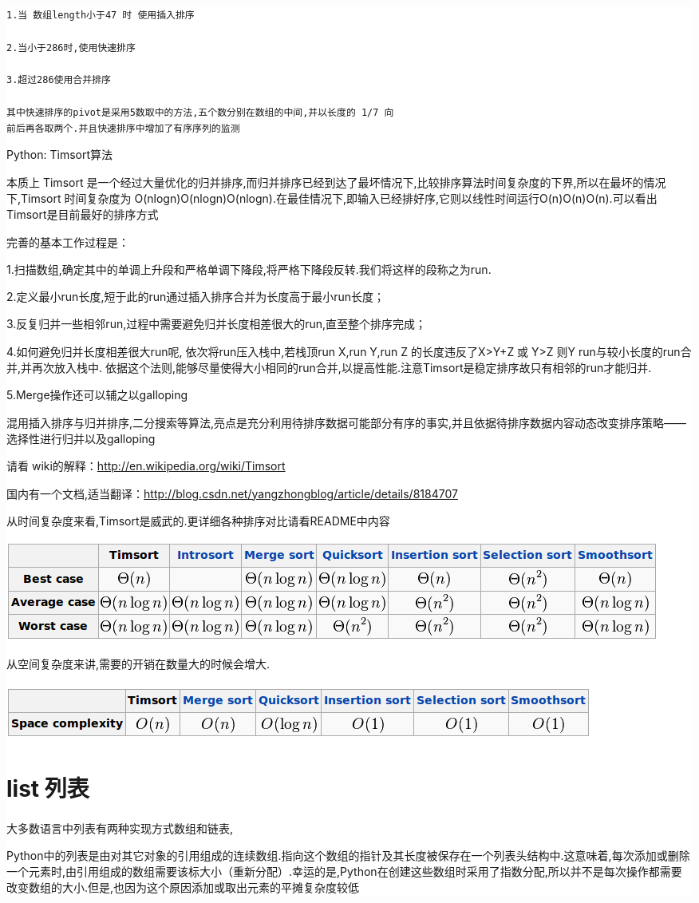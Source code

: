     1.当 数组length小于47 时 使用插入排序

    2.当小于286时,使用快速排序

    3.超过286使用合并排序

    其中快速排序的pivot是采用5数取中的方法,五个数分别在数组的中间,并以长度的 1/7 向
    前后再各取两个.并且快速排序中增加了有序序列的监测

Python:
 Timsort算法

本质上 Timsort 是一个经过大量优化的归并排序,而归并排序已经到达了最坏情况下,比较排序算法时间复杂度的下界,所以在最坏的情况下,Timsort 时间复杂度为 O(nlogn)O(nlogn)O(nlogn).在最佳情况下,即输入已经排好序,它则以线性时间运行O(n)O(n)O(n).可以看出Timsort是目前最好的排序方式

完善的基本工作过程是：

 1.扫描数组,确定其中的单调上升段和严格单调下降段,将严格下降段反转.我们将这样的段称之为run.

 2.定义最小run长度,短于此的run通过插入排序合并为长度高于最小run长度；

 3.反复归并一些相邻run,过程中需要避免归并长度相差很大的run,直至整个排序完成；

 4.如何避免归并长度相差很大run呢, 依次将run压入栈中,若栈顶run X,run Y,run Z 的长度违反了X>Y+Z 或 Y>Z 则Y run与较小长度的run合并,并再次放入栈中. 依据这个法则,能够尽量使得大小相同的run合并,以提高性能.注意Timsort是稳定排序故只有相邻的run才能归并.

 5.Merge操作还可以辅之以galloping

混用插入排序与归并排序,二分搜索等算法,亮点是充分利用待排序数据可能部分有序的事实,并且依据待排序数据内容动态改变排序策略——选择性进行归并以及galloping

请看 wiki的解释：http://en.wikipedia.org/wiki/Timsort

国内有一个文档,适当翻译：http://blog.csdn.net/yangzhongblog/article/details/8184707


从时间复杂度来看,Timsort是威武的.更详细各种排序对比请看README中内容

![](/img/images/pics/python/timsort1.png)

从空间复杂度来讲,需要的开销在数量大的时候会增大.

![](/img/images/pics/python/timsort2.png)


# list 列表

大多数语言中列表有两种实现方式数组和链表,

Python中的列表是由对其它对象的引用组成的连续数组.指向这个数组的指针及其长度被保存在一个列表头结构中.这意味着,每次添加或删除一个元素时,由引用组成的数组需要该标大小（重新分配）.幸运的是,Python在创建这些数组时采用了指数分配,所以并不是每次操作都需要改变数组的大小.但是,也因为这个原因添加或取出元素的平摊复杂度较低
